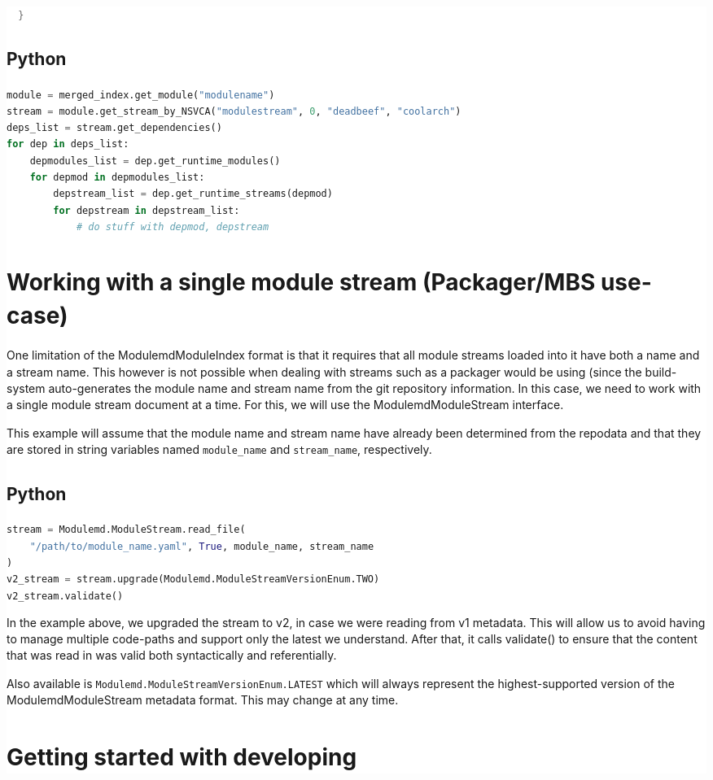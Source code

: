 ```C
  }
```

## Python
```python
module = merged_index.get_module("modulename")
stream = module.get_stream_by_NSVCA("modulestream", 0, "deadbeef", "coolarch")
deps_list = stream.get_dependencies()
for dep in deps_list:
    depmodules_list = dep.get_runtime_modules()
    for depmod in depmodules_list:
        depstream_list = dep.get_runtime_streams(depmod)
        for depstream in depstream_list:
            # do stuff with depmod, depstream
```

# Working with a single module stream (Packager/MBS use-case)
One limitation of the ModulemdModuleIndex format is that it requires that
all module streams loaded into it have both a name and a stream name.
This however is not possible when dealing with streams such as a packager
would be using (since the build-system auto-generates the module name and
stream name from the git repository information. In this case, we need to
work with a single module stream document at a time. For this, we will
use the ModulemdModuleStream interface.

This example will assume that the module name and stream name have
already been determined from the repodata and that they are stored in
string variables named `module_name` and `stream_name`, respectively.

## Python
```python
stream = Modulemd.ModuleStream.read_file(
    "/path/to/module_name.yaml", True, module_name, stream_name
)
v2_stream = stream.upgrade(Modulemd.ModuleStreamVersionEnum.TWO)
v2_stream.validate()
```
In the example above, we upgraded the stream to v2, in case we were reading
from v1 metadata. This will allow us to avoid having to manage multiple
code-paths and support only the latest we understand. After that, it calls
validate() to ensure that the content that was read in was valid both
syntactically and referentially.

Also available is `Modulemd.ModuleStreamVersionEnum.LATEST` which will
always represent the highest-supported version of the
ModulemdModuleStream metadata format. This may change at any time.

# Getting started with developing
